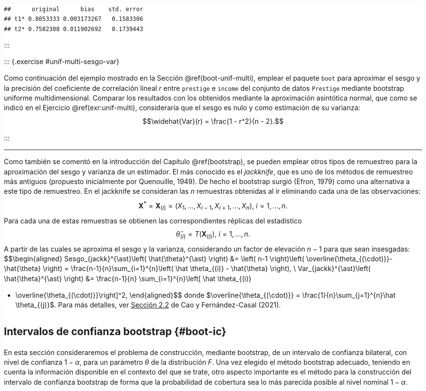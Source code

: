 ```
##      original      bias    std. error
## t1* 0.8053333 0.003173267   0.1583306
## t2* 0.7582308 0.011902692   0.1739443
```

:::

::: {.exercise #unif-multi-sesgo-var}
<br>

Como continuación del ejemplo mostrado en la Sección \@ref(boot-unif-multi), emplear el paquete `boot` para aproximar el sesgo y la precisión del coeficiente de correlación lineal $r$ entre `prestige` e `income` del conjunto de datos `Prestige` mediante bootstrap uniforme multidimensional.
Comparar los resultados con los obtenidos mediante la aproximación asintótica normal, que como se indicó en el Ejercicio \@ref(exr:unif-multi), consideraría que el sesgo es nulo y como estimación de su varianza:
$$\widehat{Var}(r) = \frac{1 - r^2}{n - 2}.$$

::: 

---

Como también se comentó en la introducción del Capítulo \@ref(bootstrap), se pueden emplear otros tipos de remuestreo para la aproximación del sesgo y varianza de un estimador. 
El más conocido es el *jackknife*, que es uno de los métodos de remuestreo más antiguos (propuesto inicialmente por Quenouille, 1949).
De hecho el bootstrap surgió (Efron, 1979) como una alternativa a este tipo de remuestreo.
En el jackknife se consideran las $n$ remuestras obtenidas al ir eliminando cada una de las observaciones:
$$\mathbf{X}^{\ast}= \mathbf{X}_{(i)}=\left( X_1,\ldots ,X_{i-1},X_{i+1},\ldots
,X_n \right) \text{,  } i=1,\ldots ,n.$$
Para cada una de estas remuestras se obtienen las correspondientes réplicas del estadístico
$$\hat \theta_{(i)} = T \left( \mathbf{X}_{(i)} \right) \text{,  } i=1,\ldots ,n.$$
A partir de las cuales se aproxima el sesgo y la varianza, considerando un factor de elevación $n-1$ para que sean insesgadas:
$$\begin{aligned}
Sesgo_{jackk}^{\ast}\left( \hat{\theta}^{\ast} \right) 
&= \left( n-1 \right)\left( \overline{\theta_{(\cdot)}}-\hat{\theta} \right) 
= \frac{n-1}{n}\sum_{i=1}^{n}\left( \hat \theta_{(i)} - \hat{\theta} \right), \\
Var_{jackk}^{\ast}\left( \hat{\theta}^{\ast} \right) 
&= \frac{n-1}{n} \sum_{i=1}^{n}\left[ \hat \theta_{(i)} 
- \overline{\theta_{(\cdot)}}\right]^2,
\end{aligned}$$
donde $\overline{\theta_{(\cdot)}} = \frac{1}{n}\sum_{j=1}^{n}\hat \theta_{(j)}$.
Para más detalles, ver [Sección 2.2](https://rubenfcasal.github.io/book_remuestreo/jackknife.html) de Cao y Fernández-Casal (2021).


## Intervalos de confianza bootstrap {#boot-ic}

En esta sección consideraremos el problema de construcción, mediante bootstrap, de un intervalo de confianza bilateral, con nivel de confianza $1-\alpha$, para un parámetro $\theta$ de la distribución $F$.
Una vez elegido el método bootstrap adecuado, teniendo en cuenta la información disponible en el contexto del que se trate, otro aspecto importante es el método para la construcción del intervalo de confianza bootstrap de forma que la probabilidad de cobertura sea lo más parecida posible al nivel nominal $1-\alpha$.
